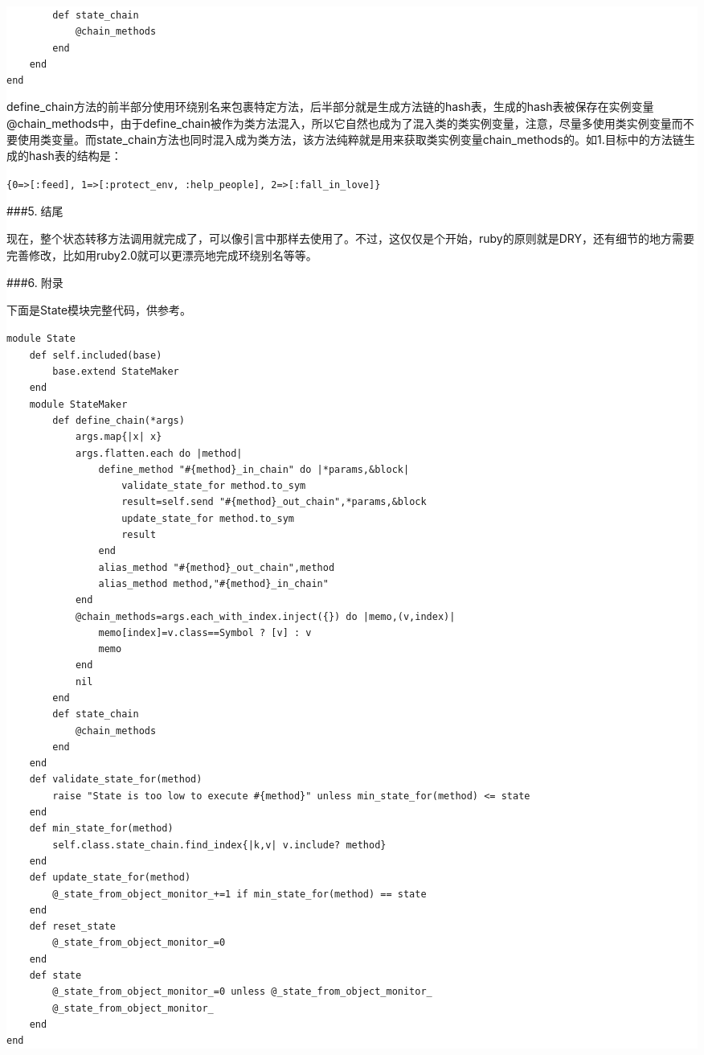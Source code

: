 			def state_chain
				@chain_methods
			end
		end
	end

define_chain方法的前半部分使用环绕别名来包裹特定方法，后半部分就是生成方法链的hash表，生成的hash表被保存在实例变量@chain_methods中，由于define_chain被作为类方法混入，所以它自然也成为了混入类的类实例变量，注意，尽量多使用类实例变量而不要使用类变量。而state_chain方法也同时混入成为类方法，该方法纯粹就是用来获取类实例变量chain_methods的。如1.目标中的方法链生成的hash表的结构是：

	{0=>[:feed], 1=>[:protect_env, :help_people], 2=>[:fall_in_love]}

###5. 结尾

现在，整个状态转移方法调用就完成了，可以像引言中那样去使用了。不过，这仅仅是个开始，ruby的原则就是DRY，还有细节的地方需要完善修改，比如用ruby2.0就可以更漂亮地完成环绕别名等等。

###6. 附录

下面是State模块完整代码，供参考。

	module State
		def self.included(base)
			base.extend StateMaker
		end
		module StateMaker
			def define_chain(*args)
				args.map{|x| x}
				args.flatten.each do |method|
					define_method "#{method}_in_chain" do |*params,&block|
						validate_state_for method.to_sym
						result=self.send "#{method}_out_chain",*params,&block
						update_state_for method.to_sym
						result
					end
					alias_method "#{method}_out_chain",method
					alias_method method,"#{method}_in_chain"
				end
				@chain_methods=args.each_with_index.inject({}) do |memo,(v,index)|
					memo[index]=v.class==Symbol ? [v] : v
					memo
				end
				nil
			end
			def state_chain
				@chain_methods
			end
		end
		def validate_state_for(method)
			raise "State is too low to execute #{method}" unless min_state_for(method) <= state
		end
		def min_state_for(method)
			self.class.state_chain.find_index{|k,v| v.include? method}
		end
		def update_state_for(method)
			@_state_from_object_monitor_+=1 if min_state_for(method) == state
		end
		def reset_state
			@_state_from_object_monitor_=0
		end
		def state
			@_state_from_object_monitor_=0 unless @_state_from_object_monitor_
			@_state_from_object_monitor_
		end
	end
